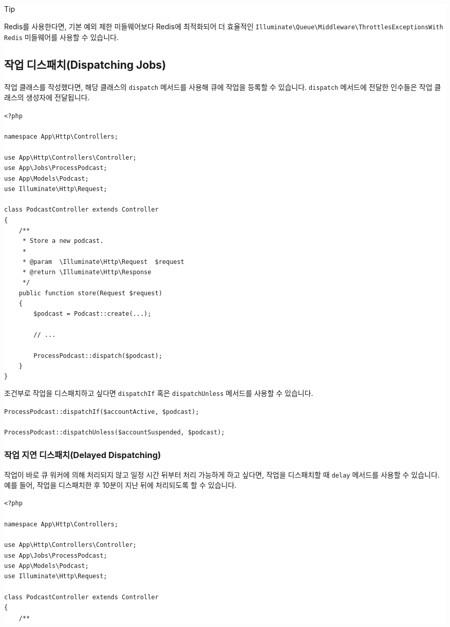 > [!TIP]
> Redis를 사용한다면, 기본 예외 제한 미들웨어보다 Redis에 최적화되어 더 효율적인 `Illuminate\Queue\Middleware\ThrottlesExceptionsWithRedis` 미들웨어를 사용할 수 있습니다.

<a name="dispatching-jobs"></a>
## 작업 디스패치(Dispatching Jobs)

작업 클래스를 작성했다면, 해당 클래스의 `dispatch` 메서드를 사용해 큐에 작업을 등록할 수 있습니다. `dispatch` 메서드에 전달한 인수들은 작업 클래스의 생성자에 전달됩니다.

```
<?php

namespace App\Http\Controllers;

use App\Http\Controllers\Controller;
use App\Jobs\ProcessPodcast;
use App\Models\Podcast;
use Illuminate\Http\Request;

class PodcastController extends Controller
{
    /**
     * Store a new podcast.
     *
     * @param  \Illuminate\Http\Request  $request
     * @return \Illuminate\Http\Response
     */
    public function store(Request $request)
    {
        $podcast = Podcast::create(...);

        // ...

        ProcessPodcast::dispatch($podcast);
    }
}
```

조건부로 작업을 디스패치하고 싶다면 `dispatchIf` 혹은 `dispatchUnless` 메서드를 사용할 수 있습니다.

```
ProcessPodcast::dispatchIf($accountActive, $podcast);

ProcessPodcast::dispatchUnless($accountSuspended, $podcast);
```

<a name="delayed-dispatching"></a>
### 작업 지연 디스패치(Delayed Dispatching)

작업이 바로 큐 워커에 의해 처리되지 않고 일정 시간 뒤부터 처리 가능하게 하고 싶다면, 작업을 디스패치할 때 `delay` 메서드를 사용할 수 있습니다. 예를 들어, 작업을 디스패치한 후 10분이 지난 뒤에 처리되도록 할 수 있습니다.

```
<?php

namespace App\Http\Controllers;

use App\Http\Controllers\Controller;
use App\Jobs\ProcessPodcast;
use App\Models\Podcast;
use Illuminate\Http\Request;

class PodcastController extends Controller
{
    /**
```